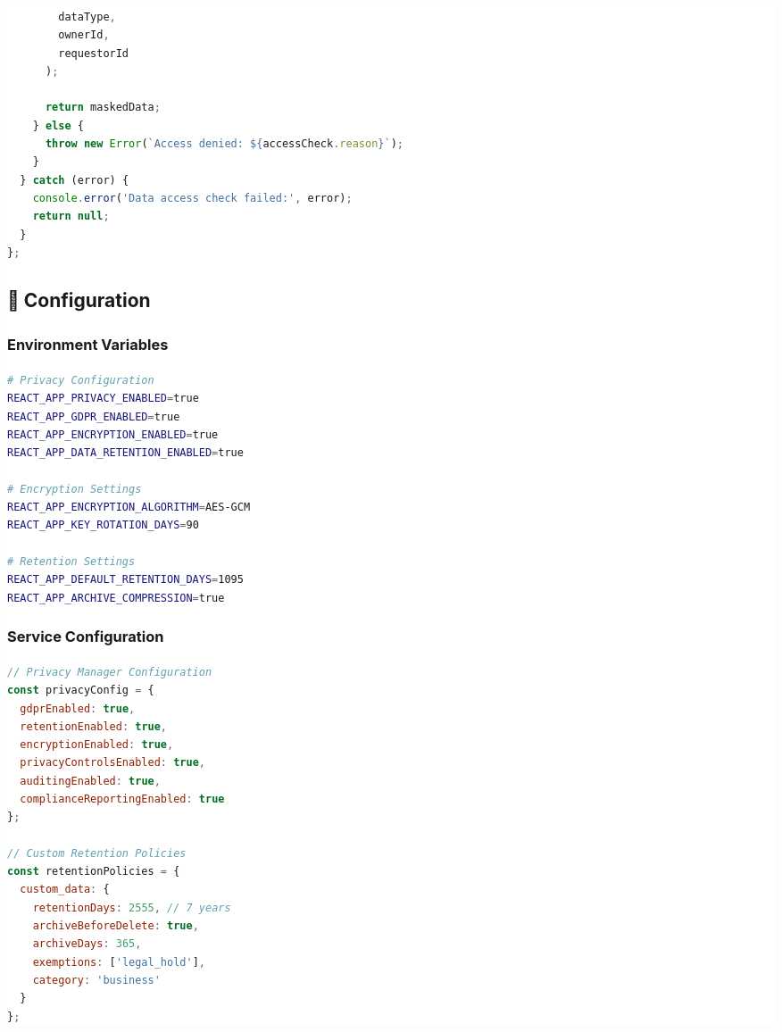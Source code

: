 ```javascript
        dataType, 
        ownerId, 
        requestorId
      );
      
      return maskedData;
    } else {
      throw new Error(`Access denied: ${accessCheck.reason}`);
    }
  } catch (error) {
    console.error('Data access check failed:', error);
    return null;
  }
};
```

## 🔧 Configuration

### Environment Variables

```bash
# Privacy Configuration
REACT_APP_PRIVACY_ENABLED=true
REACT_APP_GDPR_ENABLED=true
REACT_APP_ENCRYPTION_ENABLED=true
REACT_APP_DATA_RETENTION_ENABLED=true

# Encryption Settings
REACT_APP_ENCRYPTION_ALGORITHM=AES-GCM
REACT_APP_KEY_ROTATION_DAYS=90

# Retention Settings
REACT_APP_DEFAULT_RETENTION_DAYS=1095
REACT_APP_ARCHIVE_COMPRESSION=true
```

### Service Configuration

```javascript
// Privacy Manager Configuration
const privacyConfig = {
  gdprEnabled: true,
  retentionEnabled: true,
  encryptionEnabled: true,
  privacyControlsEnabled: true,
  auditingEnabled: true,
  complianceReportingEnabled: true
};

// Custom Retention Policies
const retentionPolicies = {
  custom_data: {
    retentionDays: 2555, // 7 years
    archiveBeforeDelete: true,
    archiveDays: 365,
    exemptions: ['legal_hold'],
    category: 'business'
  }
};
```
